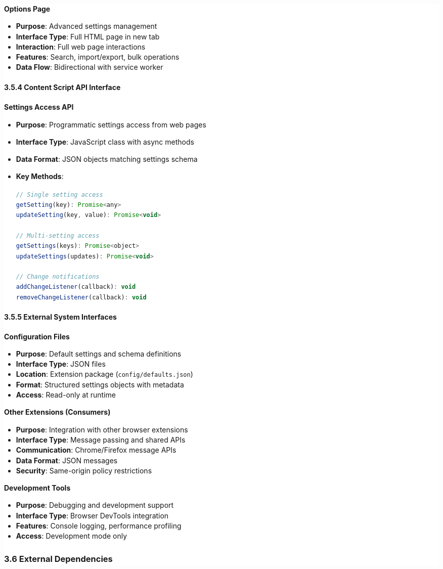 **Options Page**

- **Purpose**: Advanced settings management
- **Interface Type**: Full HTML page in new tab
- **Interaction**: Full web page interactions
- **Features**: Search, import/export, bulk operations
- **Data Flow**: Bidirectional with service worker

#### 3.5.4 Content Script API Interface

**Settings Access API**

- **Purpose**: Programmatic settings access from web pages
- **Interface Type**: JavaScript class with async methods
- **Data Format**: JSON objects matching settings schema
- **Key Methods**:

  ```javascript
  // Single setting access
  getSetting(key): Promise<any>
  updateSetting(key, value): Promise<void>

  // Multi-setting access
  getSettings(keys): Promise<object>
  updateSettings(updates): Promise<void>

  // Change notifications
  addChangeListener(callback): void
  removeChangeListener(callback): void
  ```

#### 3.5.5 External System Interfaces

**Configuration Files**

- **Purpose**: Default settings and schema definitions
- **Interface Type**: JSON files
- **Location**: Extension package (`config/defaults.json`)
- **Format**: Structured settings objects with metadata
- **Access**: Read-only at runtime

**Other Extensions (Consumers)**

- **Purpose**: Integration with other browser extensions
- **Interface Type**: Message passing and shared APIs
- **Communication**: Chrome/Firefox message APIs
- **Data Format**: JSON messages
- **Security**: Same-origin policy restrictions

**Development Tools**

- **Purpose**: Debugging and development support
- **Interface Type**: Browser DevTools integration
- **Features**: Console logging, performance profiling
- **Access**: Development mode only

### 3.6 External Dependencies
